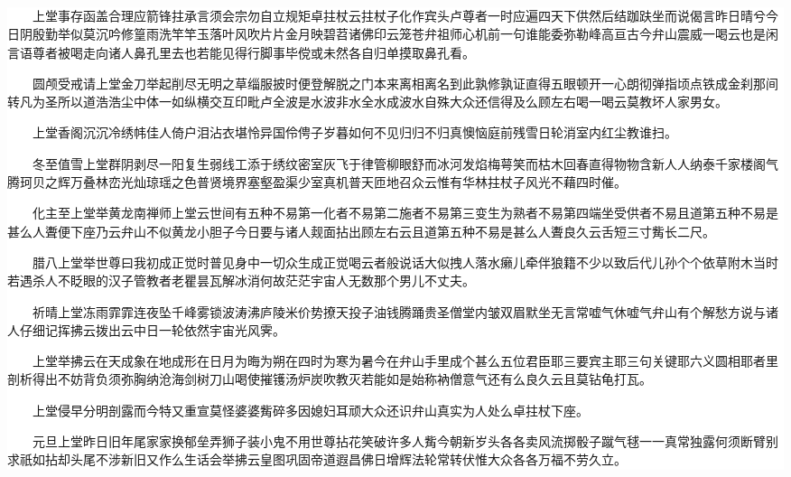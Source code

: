 　　上堂事存函盖合理应箭锋拄承言须会宗勿自立规矩卓拄杖云拄杖子化作宾头卢尊者一时应遍四天下供然后结跏趺坐而说偈言昨日晴兮今日阴殷勤举似莫沉吟修篁雨洗竿竿玉落叶风吹片片金月映碧苕诸佛印云笼苍弁祖师心机前一句谁能委弥勒峰高亘古今弁山震威一喝云也是闲言语尊者被喝走向诸人鼻孔里去也若能见得行脚事毕傥或未然各自归单摸取鼻孔看。

　　圆颅受戒请上堂金刀举起削尽无明之草缁服披时便登解脱之门本来离相离名到此孰修孰证直得五眼顿开一心朗彻弹指顷点铁成金刹那间转凡为圣所以道浩浩尘中体一如纵横交互印毗卢全波是水波非水全水成波水自殊大众还信得及么顾左右喝一喝云莫教坏人家男女。

　　上堂香阁沉沉冷绣帏佳人倚户泪沾衣堪怜异国伶俜子岁暮如何不见归归不归真懊恼庭前残雪日轮消室内红尘教谁扫。

　　冬至值雪上堂群阴剥尽一阳复生弱线工添于绣纹密室灰飞于律管柳眼舒而冰河发焰梅萼笑而枯木回春直得物物含新人人纳泰千家楼阁气腾珂贝之辉万叠林峦光灿琼瑶之色普贤境界塞壑盈渠少室真机普天匝地召众云惟有华林拄杖子风光不藉四时催。

　　化主至上堂举黄龙南禅师上堂云世间有五种不易第一化者不易第二施者不易第三变生为熟者不易第四端坐受供者不易且道第五种不易是甚么人聻便下座乃云弁山不似黄龙小胆子今日要与诸人觌面拈出顾左右云且道第五种不易是甚么人聻良久云舌短三寸觜长二尺。

　　腊八上堂举世尊曰我初成正觉时普见身中一切众生成正觉喝云者般说话大似拽人落水癞儿牵伴狼籍不少以致后代儿孙个个依草附木当时若遇杀人不眨眼的汉子管教者老瞿昙瓦解冰消何故茫茫宇宙人无数那个男儿不丈夫。

　　祈晴上堂冻雨霏霏连夜坠千峰雾锁波涛沸庐陵米价势撩天投子油钱腾踊贵圣僧堂内皱双眉默坐无言常嘘气休嘘气弁山有个解愁方说与诸人仔细记挥拂云拨出云中日一轮依然宇宙光风霁。

　　上堂举拂云在天成象在地成形在日月为晦为朔在四时为寒为暑今在弁山手里成个甚么五位君臣耶三要宾主耶三句关键耶六义圆相耶者里剖析得出不妨背负须弥胸纳沧海剑树刀山喝使摧镬汤炉炭吹教灭若能如是始称衲僧意气还有么良久云且莫钻龟打瓦。

　　上堂侵早分明剖露而今特又重宣莫怪婆婆觜碎多因媳妇耳顽大众还识弁山真实为人处么卓拄杖下座。

　　元旦上堂昨日旧年尾家家换郁垒弄狮子装小鬼不用世尊拈花笑破许多人觜今朝新岁头各各卖风流掷骰子蹴气毬一一真常独露何须断臂别求祇如拈却头尾不涉新旧又作么生话会举拂云皇图巩固帝道遐昌佛日增辉法轮常转伏惟大众各各万福不劳久立。

